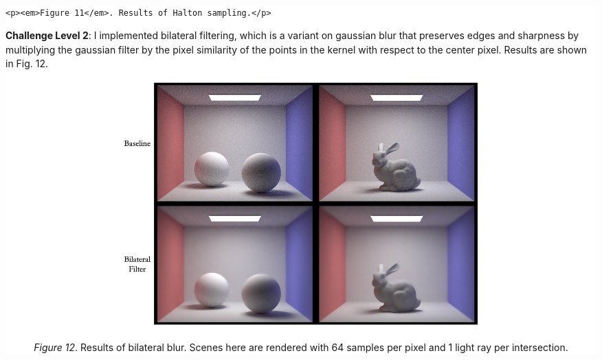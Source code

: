 	<p><em>Figure 11</em>. Results of Halton sampling.</p>
</div>

__Challenge Level 2__: I implemented bilateral filtering, which is a variant on gaussian blur that preserves edges and sharpness by multiplying the gaussian filter by the pixel similarity of the points in the kernel with respect to the center pixel. Results are shown in Fig. 12.

<div align="center">
	<img src="./my_images/bonus2.png" width="60%">
	<p><em>Figure 12</em>. Results of bilateral blur. Scenes here are rendered with 64 samples per pixel and 1 light ray per intersection.</p>
</div>
